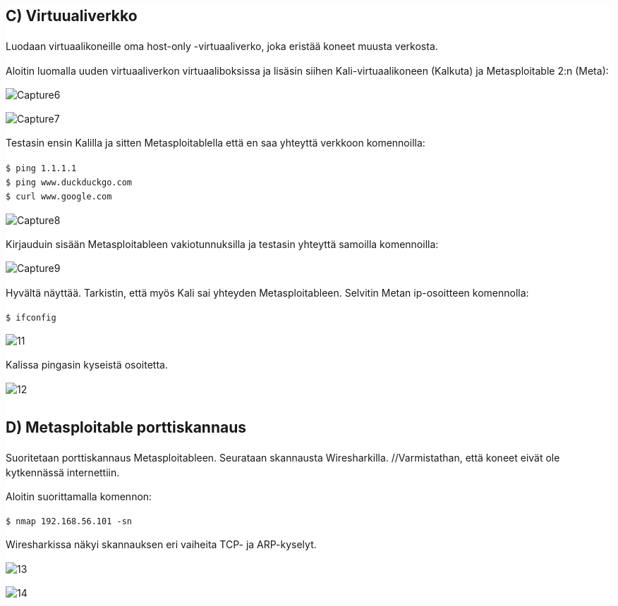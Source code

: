 
## C) Virtuualiverkko

Luodaan virtuaalikoneille oma host-only -virtuaaliverko, joka eristää koneet muusta verkosta.

Aloitin luomalla uuden virtuaaliverkon virtuaaliboksissa ja lisäsin siihen Kali-virtuaalikoneen (Kalkuta) ja Metasploitable 2:n (Meta):

![Capture6](https://github.com/R01-P4R/Tunkeutumistestaus-2024/assets/106889187/9727d793-e307-4f8f-8eef-6ed504397bfc)

![Capture7](https://github.com/R01-P4R/Tunkeutumistestaus-2024/assets/106889187/f9851bf2-0c02-45d4-9b3a-5a500ebfa1e0)


Testasin ensin Kalilla ja sitten Metasploitablella että en saa yhteyttä verkkoon komennoilla:

    $ ping 1.1.1.1
    $ ping www.duckduckgo.com
    $ curl www.google.com

 ![Capture8](https://github.com/R01-P4R/Tunkeutumistestaus-2024/assets/106889187/a0e25e14-45fc-46ec-a5d2-6c0916ca2713)


Kirjauduin sisään Metasploitableen vakiotunnuksilla ja testasin yhteyttä samoilla komennoilla:

![Capture9](https://github.com/R01-P4R/Tunkeutumistestaus-2024/assets/106889187/3bc4f446-0b82-44d4-9df7-c556469a8394)


Hyvältä näyttää. Tarkistin, että myös Kali sai yhteyden Metasploitableen. Selvitin Metan ip-osoitteen komennolla:

    $ ifconfig
    
![11](https://github.com/R01-P4R/Tunkeutumistestaus-2024/assets/106889187/cfb3a3b6-67e0-4080-b215-4cd45bec5d33)


Kalissa pingasin kyseistä osoitetta.


![12](https://github.com/R01-P4R/Tunkeutumistestaus-2024/assets/106889187/c4cd87a0-e09f-47c3-ab37-c430fdc0b940)




 ## D) Metasploitable porttiskannaus
Suoritetaan porttiskannaus Metasploitableen. Seurataan skannausta Wiresharkilla. //Varmistathan, että koneet eivät ole kytkennässä internettiin.


Aloitin suorittamalla komennon:

    $ nmap 192.168.56.101 -sn  

Wiresharkissa näkyi skannauksen eri vaiheita TCP- ja ARP-kyselyt.

![13](https://github.com/R01-P4R/Tunkeutumistestaus-2024/assets/106889187/39e8b102-b1e7-4bc8-92ec-af32dee150ad)

![14](https://github.com/R01-P4R/Tunkeutumistestaus-2024/assets/106889187/8d035763-9b5d-4f98-bc2f-cebe703ffd8e)
